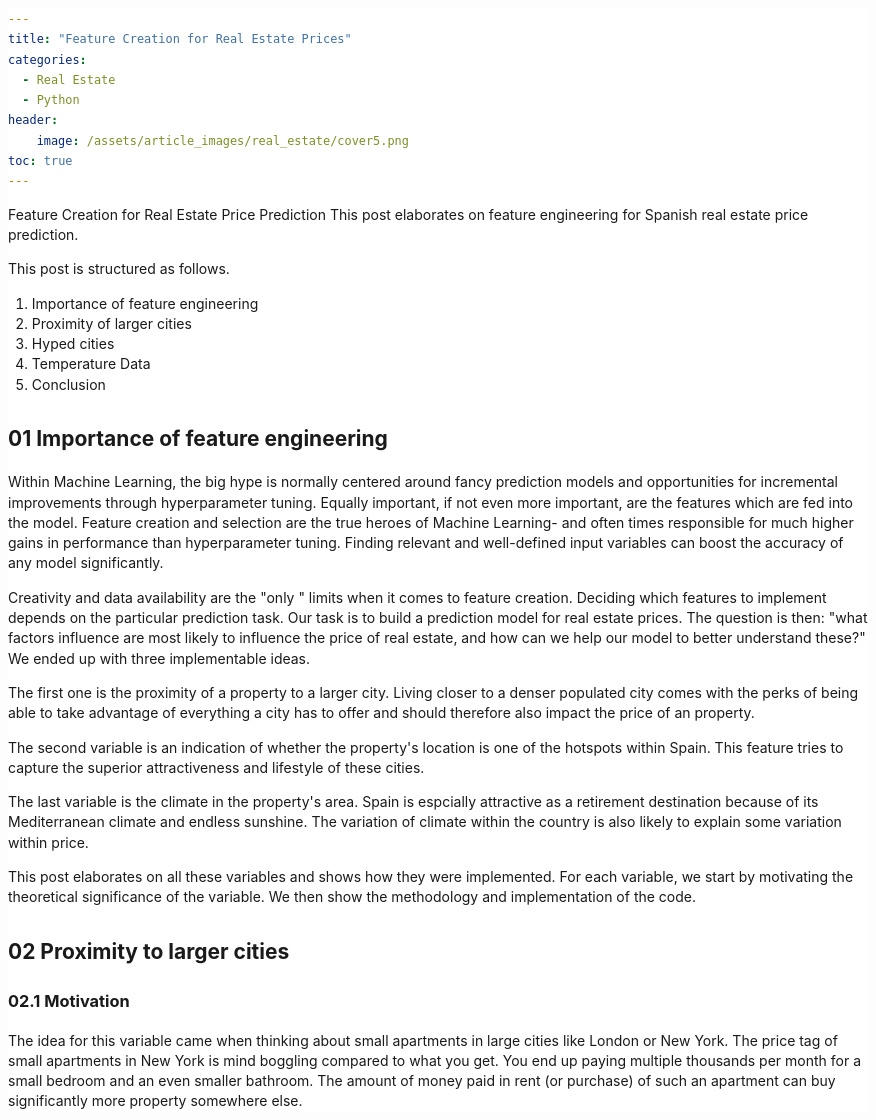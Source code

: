 ```yaml
---
title: "Feature Creation for Real Estate Prices"
categories:
  - Real Estate
  - Python
header:
    image: /assets/article_images/real_estate/cover5.png
toc: true
---
```



Feature Creation for Real Estate Price Prediction
This post elaborates on feature engineering for Spanish real estate price prediction.

This post is structured as follows.
1. Importance of feature engineering
2. Proximity of larger cities
3. Hyped cities
4. Temperature Data
5. Conclusion

## 01 Importance of feature engineering
Within Machine Learning, the big hype is normally centered around fancy prediction models and opportunities for incremental improvements through hyperparameter tuning. Equally important, if not even more important, are the features which are fed into the model. Feature creation and selection are the true heroes of Machine Learning- and often times responsible for much higher gains in performance than hyperparameter tuning. Finding relevant and well-defined input variables can boost the accuracy of any model significantly.

Creativity and data availability are the "only " limits when it comes to feature creation. Deciding which features to implement depends on the particular prediction task. Our task is to build a prediction model for real estate prices. The question is then: "what factors influence are most likely to influence the price of real estate, and how can we help our model to better understand these?" We ended up with three implementable ideas.

The first one is the proximity of a property to a larger city. Living closer to a denser populated city comes with the perks of being able to take advantage of everything a city has to offer and should therefore also impact the price of an property.

The second variable is an indication of whether the property's location is one of the hotspots within Spain. This feature tries to capture the superior attractiveness and lifestyle of these cities.

The last variable is the climate in the property's area. Spain is espcially attractive as a retirement destination because of its Mediterranean climate and endless sunshine. The variation of climate within the country is also likely to explain some variation within price.

This post elaborates on all these variables and shows how they were implemented. For each variable, we start by motivating the theoretical significance of the variable. We then show the methodology and implementation of the code.
## 02 Proximity to larger cities
### 02.1 Motivation
The idea for this variable came when thinking about small apartments in large cities like London or New York. The price tag of small apartments in New York is mind boggling compared to what you get. You end up paying multiple thousands per month for a small bedroom and an even smaller bathroom. The amount of money paid in rent (or purchase) of such an apartment can buy significantly more property somewhere else.
